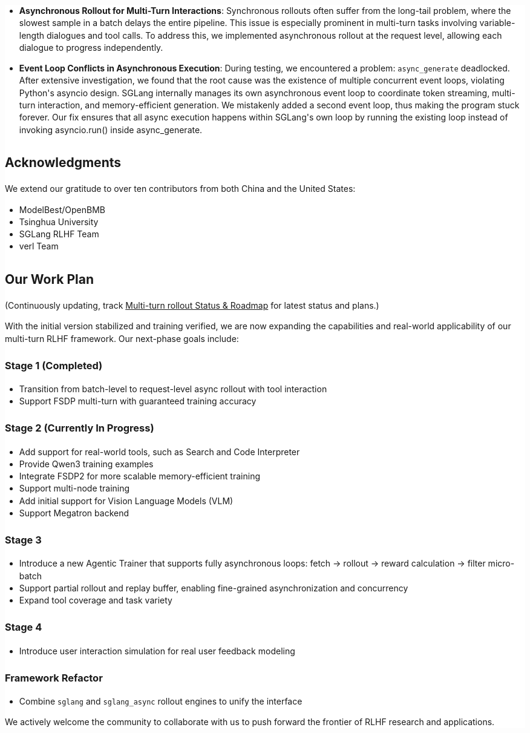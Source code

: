 - **Asynchronous Rollout for Multi-Turn Interactions**: Synchronous rollouts often suffer from the long-tail problem, where the slowest sample in a batch delays the entire pipeline. This issue is especially prominent in multi-turn tasks involving variable-length dialogues and tool calls. To address this, we implemented asynchronous rollout at the request level, allowing each dialogue to progress independently.

- **Event Loop Conflicts in Asynchronous Execution**: During testing, we encountered a problem: `async_generate` deadlocked. After extensive investigation, we found that the root cause was the existence of multiple concurrent event loops, violating Python's asyncio design. SGLang internally manages its own asynchronous event loop to coordinate token streaming, multi-turn interaction, and memory-efficient generation. We mistakenly added a second event loop, thus making the program stuck forever. Our fix ensures that all async execution happens within SGLang's own loop by running the existing loop instead of invoking asyncio.run() inside async_generate.

## Acknowledgments

We extend our gratitude to over ten contributors from both China and the United States:

- ModelBest/OpenBMB
- Tsinghua University
- SGLang RLHF Team
- verl Team

## Our Work Plan

(Continuously updating, track [Multi-turn rollout Status & Roadmap](https://github.com/zhaochenyang20/Awesome-ML-SYS-Tutorial/issues/131) for latest status and plans.)

With the initial version stabilized and training verified, we are now expanding the capabilities and real-world applicability of our multi-turn RLHF framework. Our next-phase goals include:

### Stage 1 (Completed)

- Transition from batch-level to request-level async rollout with tool interaction
- Support FSDP multi-turn with guaranteed training accuracy

### Stage 2 (Currently In Progress)

- Add support for real-world tools, such as Search and Code Interpreter
- Provide Qwen3 training examples
- Integrate FSDP2 for more scalable memory-efficient training
- Support multi-node training
- Add initial support for Vision Language Models (VLM)
- Support Megatron backend

### Stage 3

- Introduce a new Agentic Trainer that supports fully asynchronous loops: fetch → rollout → reward calculation → filter micro-batch
- Support partial rollout and replay buffer, enabling fine-grained asynchronization and concurrency
- Expand tool coverage and task variety

### Stage 4

- Introduce user interaction simulation for real user feedback modeling

### Framework Refactor

- Combine `sglang` and `sglang_async` rollout engines to unify the interface

We actively welcome the community to collaborate with us to push forward the frontier of RLHF research and applications.
